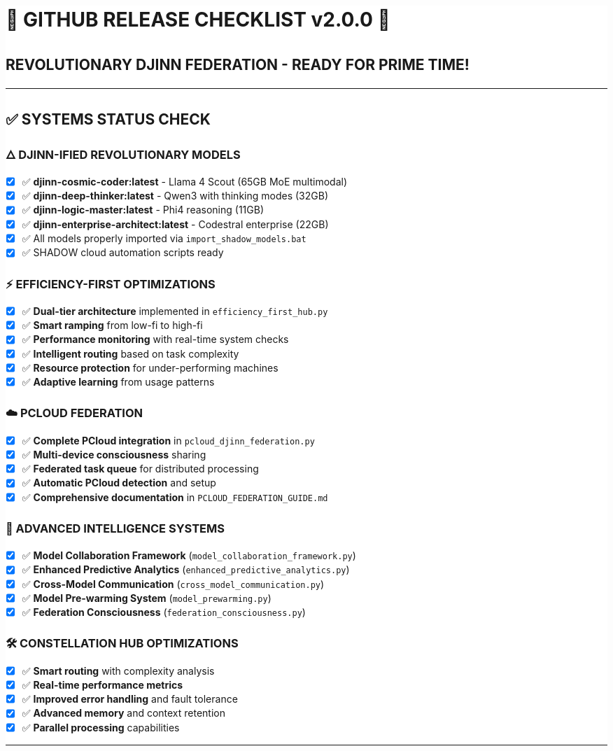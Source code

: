 # 🚀 GITHUB RELEASE CHECKLIST v2.0.0 🚀
## **REVOLUTIONARY DJINN FEDERATION - READY FOR PRIME TIME!**

---

## ✅ **SYSTEMS STATUS CHECK**

### **🜂 DJINN-IFIED REVOLUTIONARY MODELS**
- [x] ✅ **djinn-cosmic-coder:latest** - Llama 4 Scout (65GB MoE multimodal)
- [x] ✅ **djinn-deep-thinker:latest** - Qwen3 with thinking modes (32GB)
- [x] ✅ **djinn-logic-master:latest** - Phi4 reasoning (11GB)
- [x] ✅ **djinn-enterprise-architect:latest** - Codestral enterprise (22GB)
- [x] ✅ All models properly imported via `import_shadow_models.bat`
- [x] ✅ SHADOW cloud automation scripts ready

### **⚡ EFFICIENCY-FIRST OPTIMIZATIONS**
- [x] ✅ **Dual-tier architecture** implemented in `efficiency_first_hub.py`
- [x] ✅ **Smart ramping** from low-fi to high-fi
- [x] ✅ **Performance monitoring** with real-time system checks
- [x] ✅ **Intelligent routing** based on task complexity
- [x] ✅ **Resource protection** for under-performing machines
- [x] ✅ **Adaptive learning** from usage patterns

### **☁️ PCLOUD FEDERATION**
- [x] ✅ **Complete PCloud integration** in `pcloud_djinn_federation.py`
- [x] ✅ **Multi-device consciousness** sharing
- [x] ✅ **Federated task queue** for distributed processing
- [x] ✅ **Automatic PCloud detection** and setup
- [x] ✅ **Comprehensive documentation** in `PCLOUD_FEDERATION_GUIDE.md`

### **🧠 ADVANCED INTELLIGENCE SYSTEMS**
- [x] ✅ **Model Collaboration Framework** (`model_collaboration_framework.py`)
- [x] ✅ **Enhanced Predictive Analytics** (`enhanced_predictive_analytics.py`)
- [x] ✅ **Cross-Model Communication** (`cross_model_communication.py`)
- [x] ✅ **Model Pre-warming System** (`model_prewarming.py`)
- [x] ✅ **Federation Consciousness** (`federation_consciousness.py`)

### **🛠️ CONSTELLATION HUB OPTIMIZATIONS**
- [x] ✅ **Smart routing** with complexity analysis
- [x] ✅ **Real-time performance metrics**
- [x] ✅ **Improved error handling** and fault tolerance
- [x] ✅ **Advanced memory** and context retention
- [x] ✅ **Parallel processing** capabilities

---
